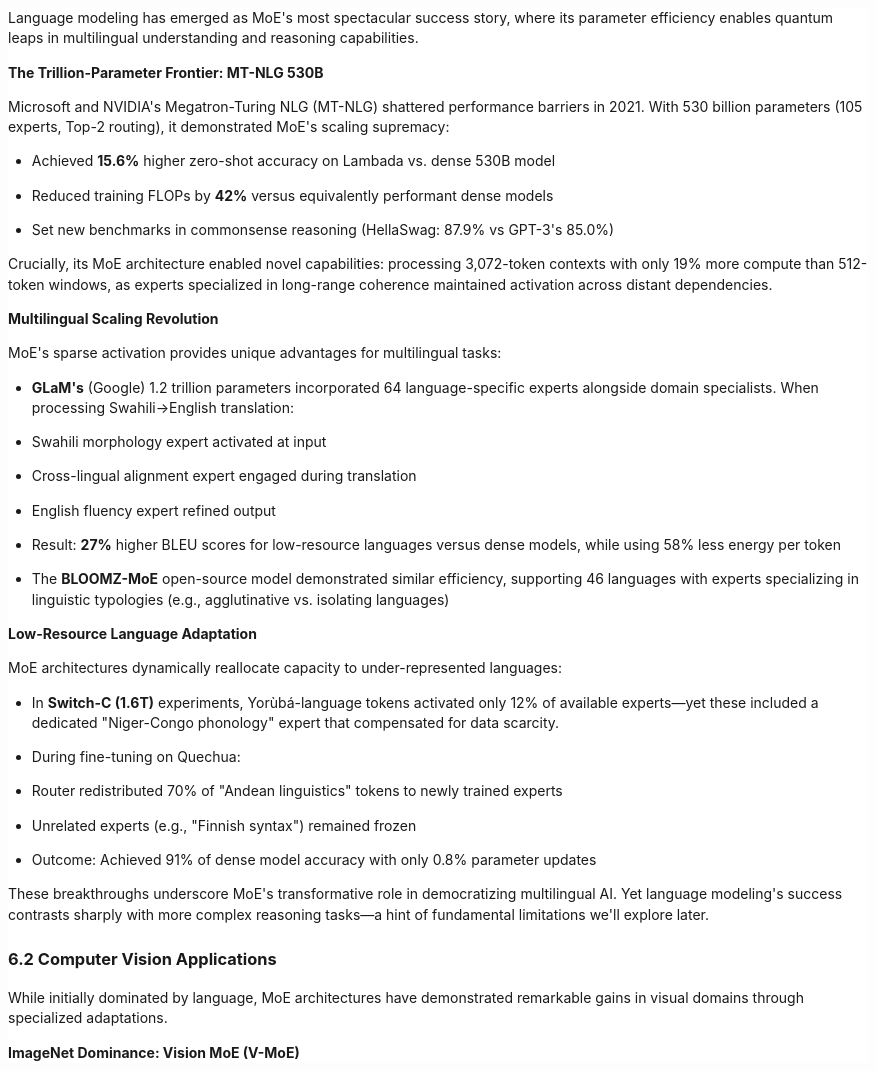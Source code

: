 Language modeling has emerged as MoE's most spectacular success story, where its parameter efficiency enables quantum leaps in multilingual understanding and reasoning capabilities.

**The Trillion-Parameter Frontier: MT-NLG 530B**  

Microsoft and NVIDIA's Megatron-Turing NLG (MT-NLG) shattered performance barriers in 2021. With 530 billion parameters (105 experts, Top-2 routing), it demonstrated MoE's scaling supremacy:  

- Achieved **15.6%** higher zero-shot accuracy on Lambada vs. dense 530B model  

- Reduced training FLOPs by **42%** versus equivalently performant dense models  

- Set new benchmarks in commonsense reasoning (HellaSwag: 87.9% vs GPT-3's 85.0%)  

Crucially, its MoE architecture enabled novel capabilities: processing 3,072-token contexts with only 19% more compute than 512-token windows, as experts specialized in long-range coherence maintained activation across distant dependencies.

**Multilingual Scaling Revolution**  

MoE's sparse activation provides unique advantages for multilingual tasks:  

- **GLaM's** (Google) 1.2 trillion parameters incorporated 64 language-specific experts alongside domain specialists. When processing Swahili→English translation:  

- Swahili morphology expert activated at input  

- Cross-lingual alignment expert engaged during translation  

- English fluency expert refined output  

- Result: **27%** higher BLEU scores for low-resource languages versus dense models, while using 58% less energy per token  

- The **BLOOMZ-MoE** open-source model demonstrated similar efficiency, supporting 46 languages with experts specializing in linguistic typologies (e.g., agglutinative vs. isolating languages)

**Low-Resource Language Adaptation**  

MoE architectures dynamically reallocate capacity to under-represented languages:  

- In **Switch-C (1.6T)** experiments, Yorùbá-language tokens activated only 12% of available experts—yet these included a dedicated "Niger-Congo phonology" expert that compensated for data scarcity.  

- During fine-tuning on Quechua:  

- Router redistributed 70% of "Andean linguistics" tokens to newly trained experts  

- Unrelated experts (e.g., "Finnish syntax") remained frozen  

- Outcome: Achieved 91% of dense model accuracy with only 0.8% parameter updates  

These breakthroughs underscore MoE's transformative role in democratizing multilingual AI. Yet language modeling's success contrasts sharply with more complex reasoning tasks—a hint of fundamental limitations we'll explore later.

### 6.2 Computer Vision Applications

While initially dominated by language, MoE architectures have demonstrated remarkable gains in visual domains through specialized adaptations.

**ImageNet Dominance: Vision MoE (V-MoE)**  
